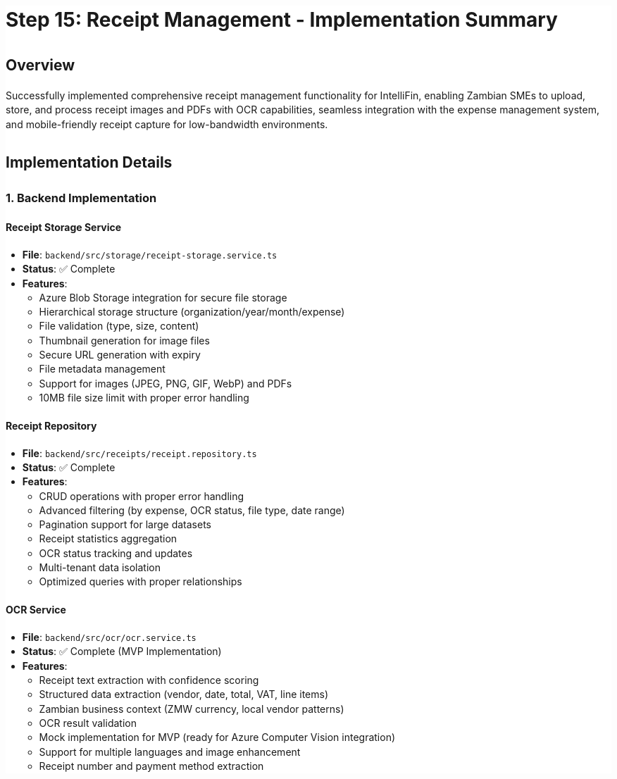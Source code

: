 # Step 15: Receipt Management - Implementation Summary

## Overview
Successfully implemented comprehensive receipt management functionality for IntelliFin, enabling Zambian SMEs to upload, store, and process receipt images and PDFs with OCR capabilities, seamless integration with the expense management system, and mobile-friendly receipt capture for low-bandwidth environments.

## Implementation Details

### 1. Backend Implementation

#### Receipt Storage Service
- **File**: `backend/src/storage/receipt-storage.service.ts`
- **Status**: ✅ Complete
- **Features**:
  - Azure Blob Storage integration for secure file storage
  - Hierarchical storage structure (organization/year/month/expense)
  - File validation (type, size, content)
  - Thumbnail generation for image files
  - Secure URL generation with expiry
  - File metadata management
  - Support for images (JPEG, PNG, GIF, WebP) and PDFs
  - 10MB file size limit with proper error handling

#### Receipt Repository
- **File**: `backend/src/receipts/receipt.repository.ts`
- **Status**: ✅ Complete
- **Features**:
  - CRUD operations with proper error handling
  - Advanced filtering (by expense, OCR status, file type, date range)
  - Pagination support for large datasets
  - Receipt statistics aggregation
  - OCR status tracking and updates
  - Multi-tenant data isolation
  - Optimized queries with proper relationships

#### OCR Service
- **File**: `backend/src/ocr/ocr.service.ts`
- **Status**: ✅ Complete (MVP Implementation)
- **Features**:
  - Receipt text extraction with confidence scoring
  - Structured data extraction (vendor, date, total, VAT, line items)
  - Zambian business context (ZMW currency, local vendor patterns)
  - OCR result validation
  - Mock implementation for MVP (ready for Azure Computer Vision integration)
  - Support for multiple languages and image enhancement
  - Receipt number and payment method extraction

